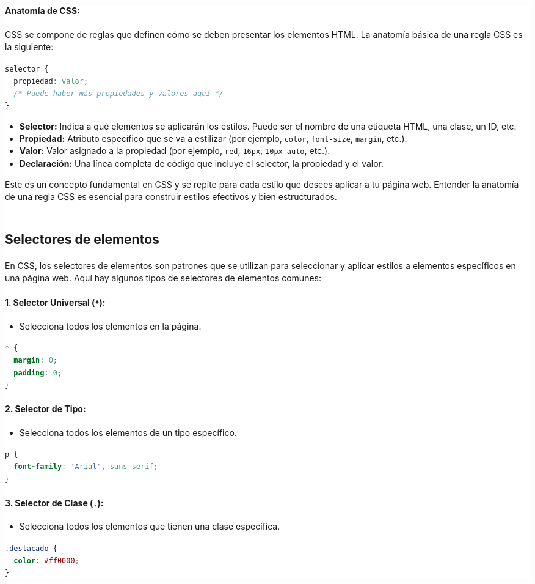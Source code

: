#### Anatomía de CSS:

CSS se compone de reglas que definen cómo se deben presentar los elementos HTML. La anatomía básica de una regla CSS es la siguiente:

```css
selector {
  propiedad: valor;
  /* Puede haber más propiedades y valores aquí */
}
```

- **Selector:** Indica a qué elementos se aplicarán los estilos. Puede ser el nombre de una etiqueta HTML, una clase, un ID, etc.
- **Propiedad:** Atributo específico que se va a estilizar (por ejemplo, `color`, `font-size`, `margin`, etc.).
- **Valor:** Valor asignado a la propiedad (por ejemplo, `red`, `16px`, `10px auto`, etc.).
- **Declaración:** Una línea completa de código que incluye el selector, la propiedad y el valor.

Este es un concepto fundamental en CSS y se repite para cada estilo que desees aplicar a tu página web. Entender la anatomía de una regla CSS es esencial para construir estilos efectivos y bien estructurados.

---
## Selectores de elementos

En CSS, los selectores de elementos son patrones que se utilizan para seleccionar y aplicar estilos a elementos específicos en una página web. Aquí hay algunos tipos de selectores de elementos comunes:

#### 1. **Selector Universal (`*`):**
   - Selecciona todos los elementos en la página.
   ```css
   * {
     margin: 0;
     padding: 0;
   }
   ```

#### 2. **Selector de Tipo:**
   - Selecciona todos los elementos de un tipo específico.
   ```css
   p {
     font-family: 'Arial', sans-serif;
   }
   ```

#### 3. **Selector de Clase (`.`):**
   - Selecciona todos los elementos que tienen una clase específica.
   ```css
   .destacado {
     color: #ff0000;
   }
   ```
